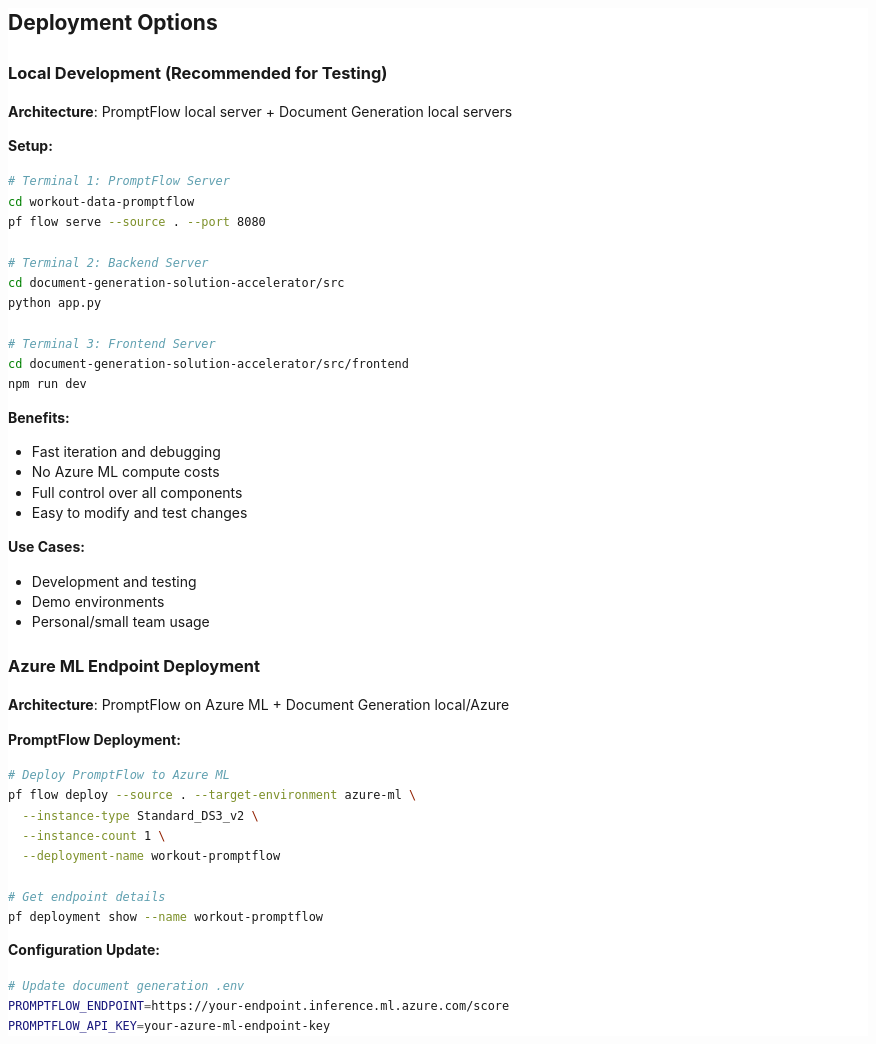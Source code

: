 ## Deployment Options

### Local Development (Recommended for Testing)

**Architecture**: PromptFlow local server + Document Generation local servers

**Setup:**
```bash
# Terminal 1: PromptFlow Server
cd workout-data-promptflow
pf flow serve --source . --port 8080

# Terminal 2: Backend Server
cd document-generation-solution-accelerator/src  
python app.py

# Terminal 3: Frontend Server
cd document-generation-solution-accelerator/src/frontend
npm run dev
```

**Benefits:**
- Fast iteration and debugging
- No Azure ML compute costs
- Full control over all components
- Easy to modify and test changes

**Use Cases:**
- Development and testing
- Demo environments
- Personal/small team usage

### Azure ML Endpoint Deployment

**Architecture**: PromptFlow on Azure ML + Document Generation local/Azure

**PromptFlow Deployment:**
```bash
# Deploy PromptFlow to Azure ML
pf flow deploy --source . --target-environment azure-ml \
  --instance-type Standard_DS3_v2 \
  --instance-count 1 \
  --deployment-name workout-promptflow

# Get endpoint details
pf deployment show --name workout-promptflow
```

**Configuration Update:**
```bash
# Update document generation .env
PROMPTFLOW_ENDPOINT=https://your-endpoint.inference.ml.azure.com/score
PROMPTFLOW_API_KEY=your-azure-ml-endpoint-key
```
